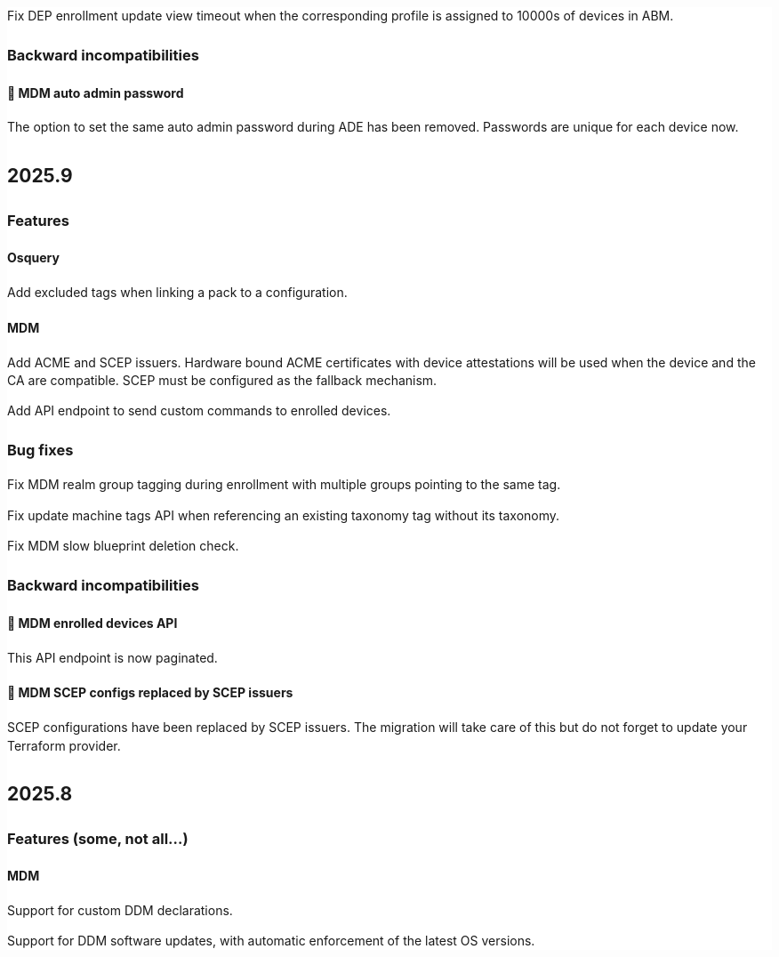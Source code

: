Fix DEP enrollment update view timeout when the corresponding profile is assigned to 10000s of devices in ABM.

### Backward incompatibilities

#### 🧨 MDM auto admin password

The option to set the same auto admin password during ADE has been removed. Passwords are unique for each device now.

## 2025.9

### Features

#### Osquery

Add excluded tags when linking a pack to a configuration.

#### MDM

Add ACME and SCEP issuers. Hardware bound ACME certificates with device attestations will be used when the device and the CA are compatible. SCEP must be configured as the fallback mechanism.

Add API endpoint to send custom commands to enrolled devices.

### Bug fixes

Fix MDM realm group tagging during enrollment with multiple groups pointing to the same tag.

Fix update machine tags API when referencing an existing taxonomy tag without its taxonomy.

Fix MDM slow blueprint deletion check.

### Backward incompatibilities

#### 🧨 MDM enrolled devices API

This API endpoint is now paginated.

#### 🧨 MDM SCEP configs replaced by SCEP issuers

SCEP configurations have been replaced by SCEP issuers. The migration will take care of this but do not forget to update your Terraform provider.

## 2025.8

### Features (some, not all…)

#### MDM

Support for custom DDM declarations.

Support for DDM software updates, with automatic enforcement of the latest OS versions.

